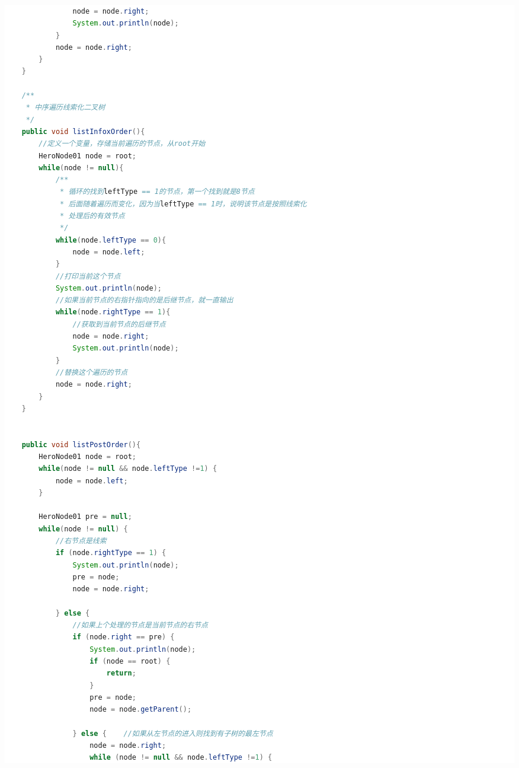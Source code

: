 ```java
                node = node.right;
                System.out.println(node);
            }
            node = node.right;
        }
    }

    /**
     * 中序遍历线索化二叉树
     */
    public void listInfoxOrder(){
        //定义一个变量，存储当前遍历的节点，从root开始
        HeroNode01 node = root;
        while(node != null){
            /**
             * 循环的找到leftType == 1的节点，第一个找到就是8节点
             * 后面随着遍历而变化，因为当leftType == 1时，说明该节点是按照线索化
             * 处理后的有效节点
             */
            while(node.leftType == 0){
                node = node.left;
            }
            //打印当前这个节点
            System.out.println(node);
            //如果当前节点的右指针指向的是后继节点，就一直输出
            while(node.rightType == 1){
                //获取到当前节点的后继节点
                node = node.right;
                System.out.println(node);
            }
            //替换这个遍历的节点
            node = node.right;
        }
    }


    public void listPostOrder(){
        HeroNode01 node = root;
        while(node != null && node.leftType !=1) {
            node = node.left;
        }

        HeroNode01 pre = null;
        while(node != null) {
            //右节点是线索
            if (node.rightType == 1) {
                System.out.println(node);
                pre = node;
                node = node.right;

            } else {
                //如果上个处理的节点是当前节点的右节点
                if (node.right == pre) {
                    System.out.println(node);
                    if (node == root) {
                        return;
                    }
                    pre = node;
                    node = node.getParent();

                } else {    //如果从左节点的进入则找到有子树的最左节点
                    node = node.right;
                    while (node != null && node.leftType !=1) {
```